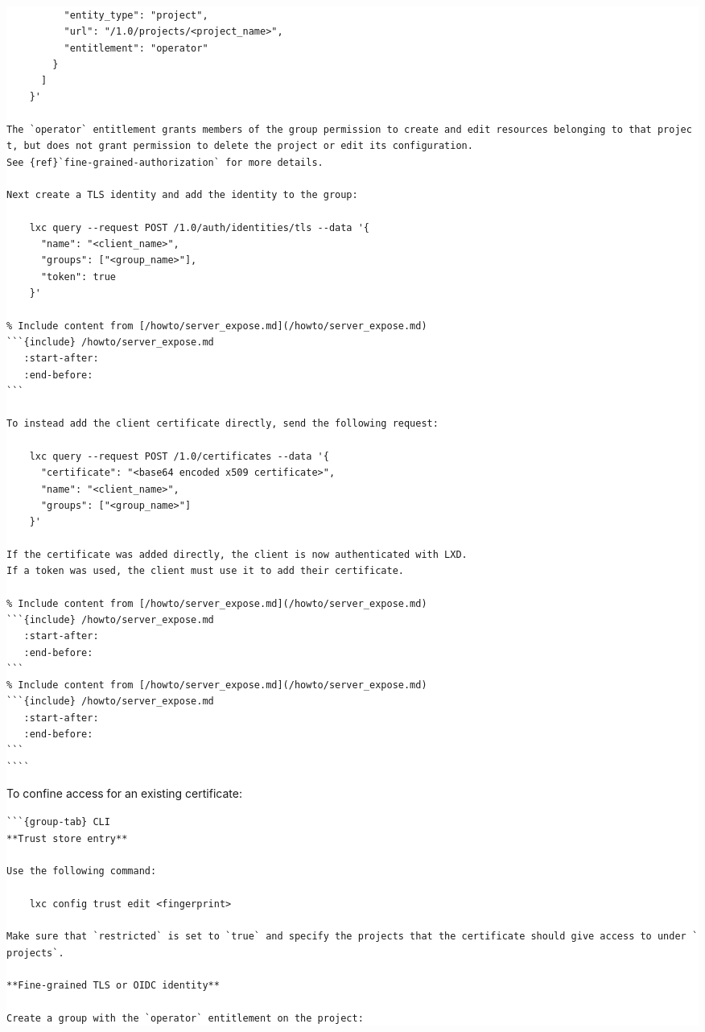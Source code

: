 `````{tabs}
          "entity_type": "project",
          "url": "/1.0/projects/<project_name>",
          "entitlement": "operator"
        }
      ]
    }'

The `operator` entitlement grants members of the group permission to create and edit resources belonging to that project, but does not grant permission to delete the project or edit its configuration.
See {ref}`fine-grained-authorization` for more details.

Next create a TLS identity and add the identity to the group:

    lxc query --request POST /1.0/auth/identities/tls --data '{
      "name": "<client_name>",
      "groups": ["<group_name>"],
      "token": true
    }'

% Include content from [/howto/server_expose.md](/howto/server_expose.md)
```{include} /howto/server_expose.md
   :start-after: 
   :end-before: 
```

To instead add the client certificate directly, send the following request:

    lxc query --request POST /1.0/certificates --data '{
      "certificate": "<base64 encoded x509 certificate>",
      "name": "<client_name>",
      "groups": ["<group_name>"]
    }'

If the certificate was added directly, the client is now authenticated with LXD.
If a token was used, the client must use it to add their certificate.

% Include content from [/howto/server_expose.md](/howto/server_expose.md)
```{include} /howto/server_expose.md
   :start-after: 
   :end-before: 
```
% Include content from [/howto/server_expose.md](/howto/server_expose.md)
```{include} /howto/server_expose.md
   :start-after: 
   :end-before: 
```
````
`````

To confine access for an existing certificate:

````{tabs}
```{group-tab} CLI
**Trust store entry**

Use the following command:

    lxc config trust edit <fingerprint>

Make sure that `restricted` is set to `true` and specify the projects that the certificate should give access to under `projects`.

**Fine-grained TLS or OIDC identity**

Create a group with the `operator` entitlement on the project:
````